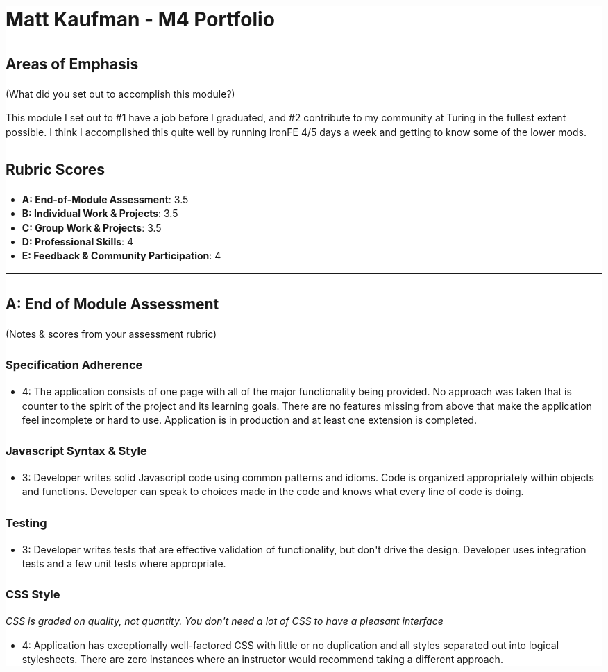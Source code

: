 # Matt Kaufman - M4 Portfolio

## Areas of Emphasis

(What did you set out to accomplish this module?)

This module I set out to #1 have a job before I graduated, and #2 contribute to my community at Turing in the fullest extent possible. I think I accomplished this quite well by running IronFE 4/5 days a week and getting to know some of the lower mods.

## Rubric Scores

* **A: End-of-Module Assessment**: 3.5
* **B: Individual Work & Projects**: 3.5
* **C: Group Work & Projects**: 3.5
* **D: Professional Skills**: 4
* **E: Feedback & Community Participation**: 4

-----------------------

## A: End of Module Assessment

(Notes & scores from your assessment rubric)

### Specification Adherence

* 4: The application consists of one page with all of the major functionality being provided. No approach was taken that is counter to the spirit of the project and its learning goals. There are no features missing from above that make the application feel incomplete or hard to use. Application is in production and at least one extension is completed.


### Javascript Syntax & Style

* 3: Developer writes solid Javascript code using common patterns and idioms. Code is organized appropriately within objects and functions. Developer can speak to choices made in the code and knows what every line of code is doing.

### Testing

* 3: Developer writes tests that are effective validation of functionality, but don't drive the design. Developer uses integration tests and a few unit tests where appropriate.

### CSS Style

*CSS is graded on quality, not quantity. You don't need a lot of CSS to have a pleasant interface*

* 4: Application has exceptionally well-factored CSS with little or no duplication and all styles separated out into logical stylesheets. There are zero instances where an instructor would recommend taking a different approach.

